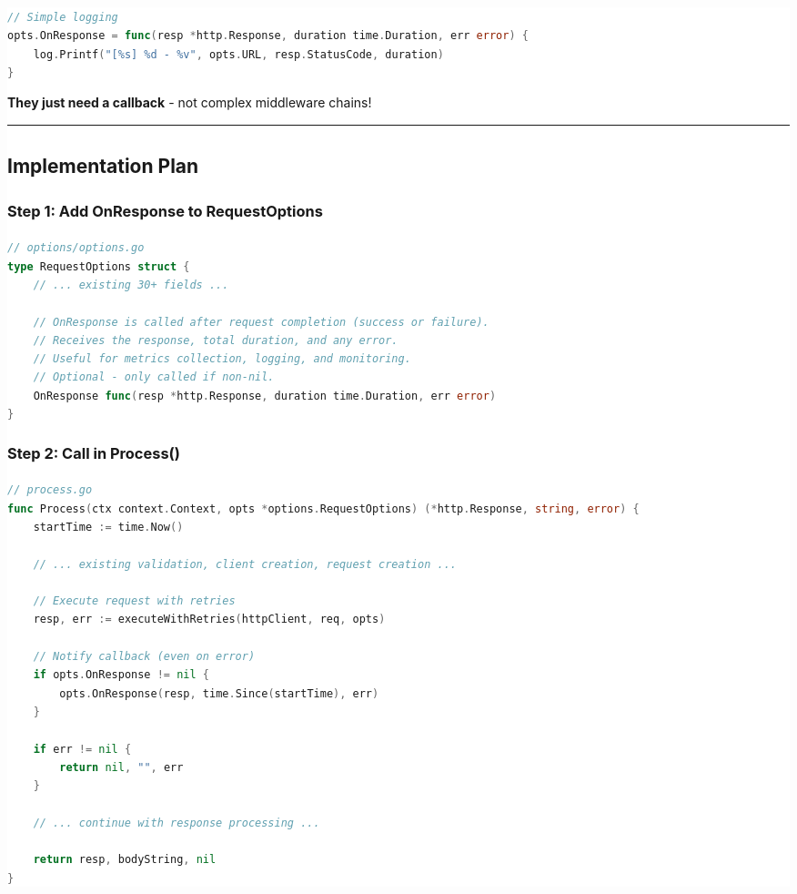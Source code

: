 ```go
// Simple logging
opts.OnResponse = func(resp *http.Response, duration time.Duration, err error) {
    log.Printf("[%s] %d - %v", opts.URL, resp.StatusCode, duration)
}
```

**They just need a callback** - not complex middleware chains!

---

## Implementation Plan

### Step 1: Add OnResponse to RequestOptions

```go
// options/options.go
type RequestOptions struct {
    // ... existing 30+ fields ...

    // OnResponse is called after request completion (success or failure).
    // Receives the response, total duration, and any error.
    // Useful for metrics collection, logging, and monitoring.
    // Optional - only called if non-nil.
    OnResponse func(resp *http.Response, duration time.Duration, err error)
}
```

### Step 2: Call in Process()

```go
// process.go
func Process(ctx context.Context, opts *options.RequestOptions) (*http.Response, string, error) {
    startTime := time.Now()

    // ... existing validation, client creation, request creation ...

    // Execute request with retries
    resp, err := executeWithRetries(httpClient, req, opts)

    // Notify callback (even on error)
    if opts.OnResponse != nil {
        opts.OnResponse(resp, time.Since(startTime), err)
    }

    if err != nil {
        return nil, "", err
    }

    // ... continue with response processing ...

    return resp, bodyString, nil
}
```
